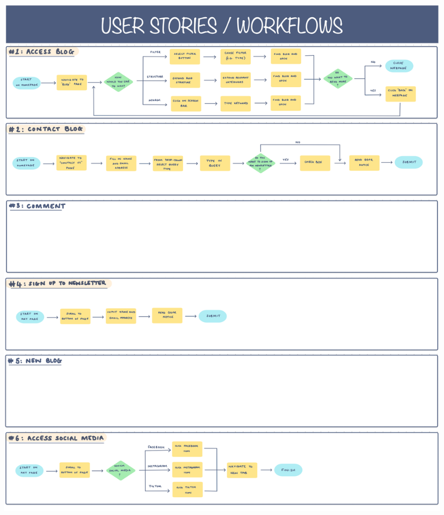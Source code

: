 ![User Stories 1 - 3](./assets/images/readme/user_story_1_2_3.jpeg)
![User Stories 4 - 6](./assets/images/readme/user_story_4_5_6.jpeg)
